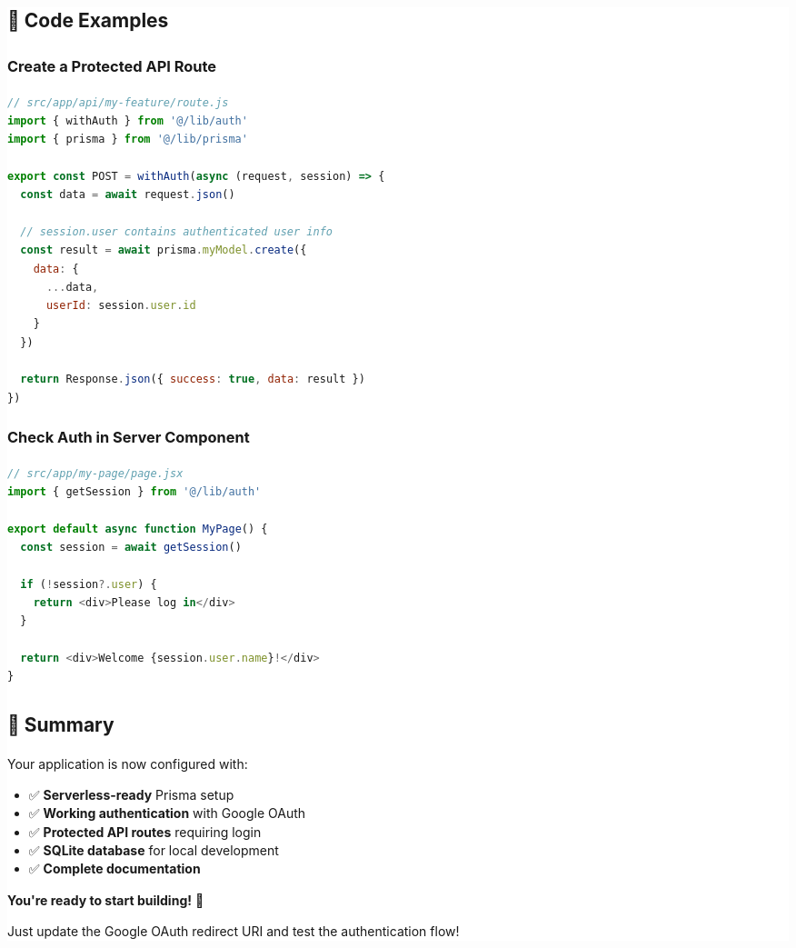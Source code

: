 ## 📝 Code Examples

### Create a Protected API Route
```javascript
// src/app/api/my-feature/route.js
import { withAuth } from '@/lib/auth'
import { prisma } from '@/lib/prisma'

export const POST = withAuth(async (request, session) => {
  const data = await request.json()

  // session.user contains authenticated user info
  const result = await prisma.myModel.create({
    data: {
      ...data,
      userId: session.user.id
    }
  })

  return Response.json({ success: true, data: result })
})
```

### Check Auth in Server Component
```javascript
// src/app/my-page/page.jsx
import { getSession } from '@/lib/auth'

export default async function MyPage() {
  const session = await getSession()

  if (!session?.user) {
    return <div>Please log in</div>
  }

  return <div>Welcome {session.user.name}!</div>
}
```

## 🎉 Summary

Your application is now configured with:
- ✅ **Serverless-ready** Prisma setup
- ✅ **Working authentication** with Google OAuth
- ✅ **Protected API routes** requiring login
- ✅ **SQLite database** for local development
- ✅ **Complete documentation**

**You're ready to start building!** 🚀

Just update the Google OAuth redirect URI and test the authentication flow!
